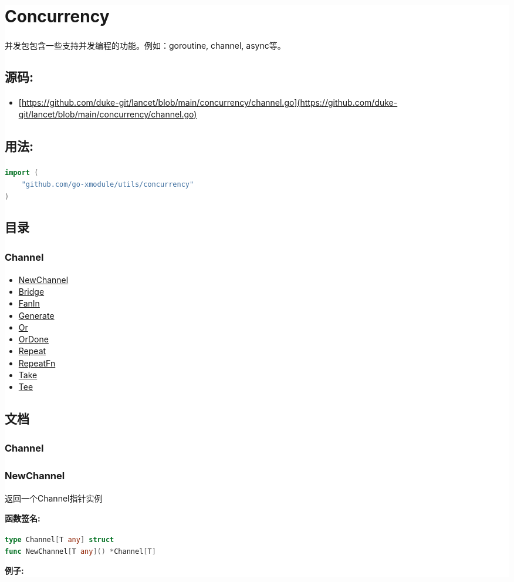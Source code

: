 # Concurrency
并发包包含一些支持并发编程的功能。例如：goroutine, channel, async等。

<div STYLE="page-break-after: always;"></div>

## 源码:

- [https://github.com/duke-git/lancet/blob/main/concurrency/channel.go](https://github.com/duke-git/lancet/blob/main/concurrency/channel.go)

<div STYLE="page-break-after: always;"></div>

## 用法:
```go
import (
    "github.com/go-xmodule/utils/concurrency"
)
```

<div STYLE="page-break-after: always;"></div>

## 目录
### Channel
- [NewChannel](#NewChannel)
- [Bridge](#Bridge)
- [FanIn](#FanIn)
- [Generate](#Generate)
- [Or](#Or)
- [OrDone](#OrDone)
- [Repeat](#Repeat)
- [RepeatFn](#RepeatFn)
- [Take](#Take)
- [Tee](#Tee)

<div STYLE="page-break-after: always;"></div>

## 文档


### Channel
### <span id="NewChannel">NewChannel</span>
<p>返回一个Channel指针实例</p>

<b>函数签名:</b>

```go
type Channel[T any] struct
func NewChannel[T any]() *Channel[T]
```
<b>例子:</b>
